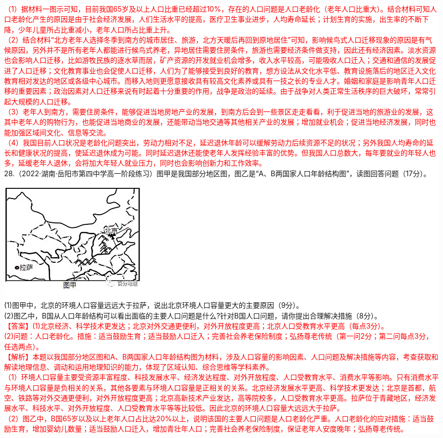 <span style="color: rgb(255, 0, 0);">（1）据材料一图示可知，目前我国65岁及以上人口比重已经超过10%，存在的人口问题是人口老龄化（老年人口比重大）。结合材料可知人口老龄化产生的原因是由于社会经济发展，人们生活水平的提高，医疗卫生事业进步，人均寿命延长；计划生育的实施，出生率的不断下降，少年儿童所占比重减小，老年人口所占比重上升。</span>   
<span style="color: rgb(255, 0, 0);">（2）结合材料“北方老年人选择冬季到南方的城市居住、旅游，北方天暖后再回到原地居住”可知，影响候鸟式人口迁移现象的原因是有气候原因，另外并不是所有老年人都能进行候鸟式养老，异地居住需要住房条件，旅游也需要经济条件做支持，因此还有经济因素。淡水资源也会影响人口迁移，比如游牧民族的逐水草而居，矿产资源的开发就业机会增多，收入水平较高，可能吸收人口迁入；交通和通信的发展促进了人口迁移；文化教育事业也会促使人口迁移，人们为了能够接受到良好的教育，想方设法从文化水平低、教育设施落后的地区迁入文化教育相对发达的地区或各级中心城市。而移入地则更愿意接收具有较高文化素养或具有一技之长的专业人才。婚姻和家庭是影响青年人口迁移的重要因素；政治因素对人口迁移来说有时起着十分重要的作用，战争是政治的延续。由于战争对人类正常生活秩序的巨大破坏，常常引起大规模的人口迁移。</span>   
<span style="color: rgb(255, 0, 0);">（3）老年人到南方，需要住房条件，能够促进当地房地产业的发展，到南方后会到一些景区走走看看，利于促进当地的旅游业的发展，这其中老年人的购物行为，也能促进当地商业的发展，还能带动当地交通等其他相关产业的发展；增加就业机会；促进当地经济发展，同时也能加强区域间文化、信息等交流。</span>   
<span style="color: rgb(255, 0, 0);">（4）我国目前人口状况是老龄化问题突出，劳动力相对不足，延迟退休年龄可以缓解劳动力后续资源不足的状况；另外我国人均寿命的延长和健康状况的提高，使延迟退休成为可能。同时延迟退休还能使老年人发挥经验丰富的优势。但我国人口总数大，每年要就业的年轻人也多，延缓老年人退休，会将加大年轻人就业压力，同时也会影响创新力和工作效率。</span>   
28.（2022·湖南·岳阳市第四中学高一阶段练习）图甲是我国部分地区图，图乙是“A、B两国家人口年龄结构图”，读图回答问题（17分）。   

![img](../images/微专题之079人口问题11.jpg)   

(1)图甲中，北京的环境人口容量远远大于拉萨，说出北京环境人口容量更大的主要原因（9分）。   
(2)图乙中，B国从人口年龄结构可以看出面临的主要人口问题是什么?针对B国人口问题，请你提出合理解决措施（8分）。   
<span style="color: rgb(255, 0, 0);">【答案】(1)北京经济、科学技术更发达；北京对外交通更便利，对外开放程度更高；北京人口受教育水平更高（每点3分）。</span>   
<span style="color: rgb(255, 0, 0);">(2)问题：人口老龄化。措施：适当鼓励生育；适当鼓励人口迁入；完善社会养老保险制度；弘扬尊老传统（第一问2分；第二问每点3分，任选两点）。</span>   
<span style="color: rgb(255, 0, 0);">【解析】本题以我国部分地区图和A、B两国家人口年龄结构图为材料，涉及人口容量的影响因素、人口问题及解决措施等内容，考查获取和解读地理信息、调动和运用地理知识的能力，体现了区域认知、综合思维等学科素养。</span>   
<span style="color: rgb(255, 0, 0);">（1）环境人口容量主要受资源丰富程度、科技发展水平、经济发达程度、对外开放程度、人口受教育水平、消费水平等影响。只有消费水平与环境人口容量是负相关的关系，其他各要素与环境人口容量是正相关的关系。北京经济发展水平更高、科学技术更发达；北京是首都，航空、铁路等对外交通更便利，对外开放程度更高；北京高新技术产业发达，高等院校多，人口受教育水平更高。拉萨位于青藏地区，经济发展水平、科技水平、对外开放程度、人口受教育水平等等比较低。因此北京的环境人口容量大远远大于拉萨。</span>   
<span style="color: rgb(255, 0, 0);">（2）图乙中，B国65岁以及以上老年人口占比达20%以上，说明该国的主要人口问题是人口老龄化严重。人口老龄化的应对措施：适当鼓励生育，增加婴幼儿数量；适当鼓励人口迁入，增加青壮年人口；完善社会养老保险制度，保证老年人安度晚年；弘扬尊老传统。</span>   

   

   